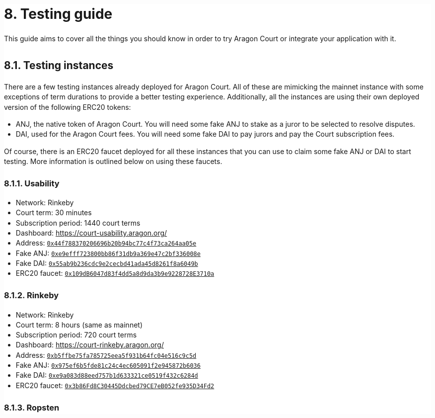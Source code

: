 # 8. Testing guide

This guide aims to cover all the things you should know in order to try Aragon Court or integrate your application with it. 

## 8.1. Testing instances

There are a few testing instances already deployed for Aragon Court. 
All of these are mimicking the mainnet instance with some exceptions of term durations to provide a better testing experience.
Additionally, all the instances are using their own deployed version of the following ERC20 tokens:
- ANJ, the native token of Aragon Court. You will need some fake ANJ to stake as a juror to be selected to resolve disputes.  
- DAI, used for the Aragon Court fees. You will need some fake DAI to pay jurors and pay the Court subscription fees.

Of course, there is an ERC20 faucet deployed for all these instances that you can use to claim some fake ANJ or DAI to start testing. More information is outlined below on using these faucets.

### 8.1.1. Usability

- Network: Rinkeby
- Court term: 30 minutes
- Subscription period: 1440 court terms
- Dashboard: https://court-usability.aragon.org/
- Address: [`0x44f788370206696b20b94bc77c4f73ca264aa05e`](http://rinkeby.etherscan.io/address/0x44f788370206696b20b94bc77c4f73ca264aa05e)
- Fake ANJ: [`0xe9efff723800bb86f31db9a369e47c2bf336008e`](http://rinkeby.etherscan.io/address/0xe9efff723800bb86f31db9a369e47c2bf336008e)
- Fake DAI: [`0x55ab9b236cdc9e2cecbd41ada45d8261f8a6049b`](http://rinkeby.etherscan.io/address/0x55ab9b236cdc9e2cecbd41ada45d8261f8a6049b)
- ERC20 faucet: [`0x109dB6047d83f4dd5a8d9da3b9e9228728E3710a`](http://rinkeby.etherscan.io/address/0x109dB6047d83f4dd5a8d9da3b9e9228728E3710a)

### 8.1.2. Rinkeby

- Network: Rinkeby
- Court term: 8 hours (same as mainnet)
- Subscription period: 720 court terms
- Dashboard: https://court-rinkeby.aragon.org/
- Address: [`0xb5ffbe75fa785725eea5f931b64fc04e516c9c5d`](http://rinkeby.etherscan.io/address/0xb5ffbe75fa785725eea5f931b64fc04e516c9c5d)
- Fake ANJ: [`0x975ef6b5fde81c24c4ec605091f2e945872b6036`](http://rinkeby.etherscan.io/address/0x975ef6b5fde81c24c4ec605091f2e945872b6036)
- Fake DAI: [`0xe9a083d88eed757b1d633321ce0519f432c6284d`](http://rinkeby.etherscan.io/address/0xe9a083d88eed757b1d633321ce0519f432c6284d)
- ERC20 faucet: [`0x3b86Fd8C30445Ddcbed79CE7eB052fe935D34Fd2`](http://rinkeby.etherscan.io/address/0x3b86Fd8C30445Ddcbed79CE7eB052fe935D34Fd2)

### 8.1.3. Ropsten
